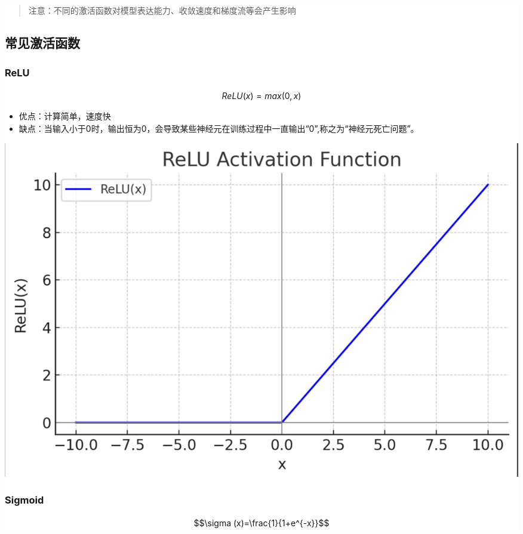 > 注意：不同的激活函数对模型表达能力、收敛速度和梯度流等会产生影响

## 常见激活函数

### ReLU

$$ReLU(x)=max(0,x)$$

- 优点：计算简单，速度快
- 缺点：当输入小于0时，输出恒为0，会导致某些神经元在训练过程中一直输出“0”,称之为“神经元死亡问题”。

![f4](../../../../images/algorithm_img/ffn3.png)

### Sigmoid

$$\sigma (x)=\frac{1}{1+e^{-x}}$$
